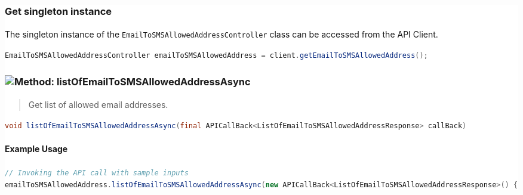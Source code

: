 ### Get singleton instance

The singleton instance of the ``` EmailToSMSAllowedAddressController ``` class can be accessed from the API Client.

```java
EmailToSMSAllowedAddressController emailToSMSAllowedAddress = client.getEmailToSMSAllowedAddress();
```

### <a name="list_of_email_to_sms_allowed_address_async"></a>![Method: ](https://apidocs.io/img/method.png "com.clicksend.rest.controllers.EmailToSMSAllowedAddressController.listOfEmailToSMSAllowedAddressAsync") listOfEmailToSMSAllowedAddressAsync

> Get list of allowed email addresses.


```java
void listOfEmailToSMSAllowedAddressAsync(final APICallBack<ListOfEmailToSMSAllowedAddressResponse> callBack)
```

#### Example Usage

```java
// Invoking the API call with sample inputs
emailToSMSAllowedAddress.listOfEmailToSMSAllowedAddressAsync(new APICallBack<ListOfEmailToSMSAllowedAddressResponse>() {
